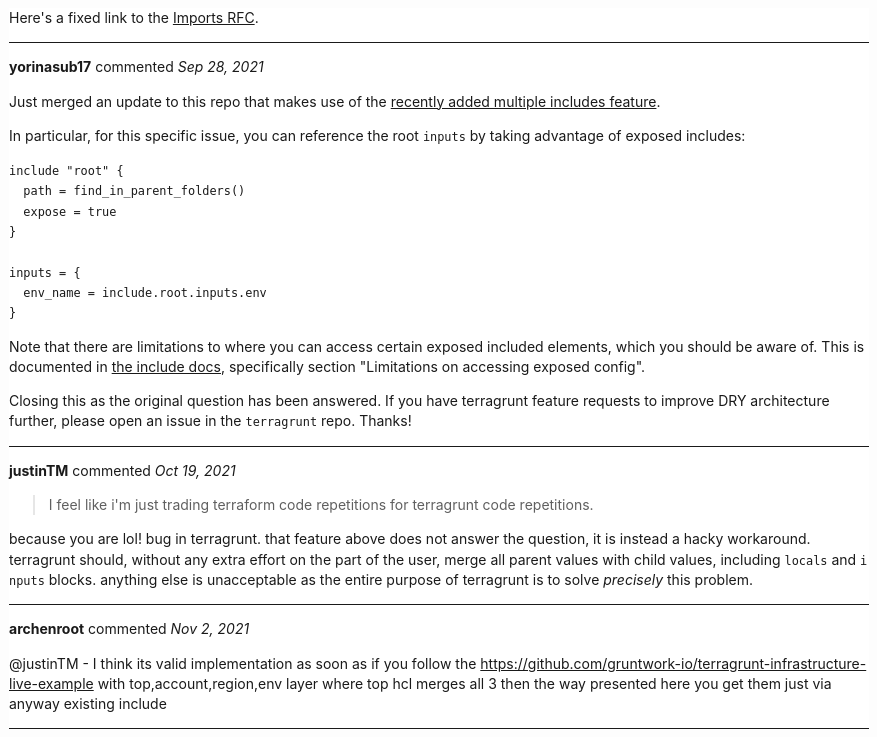 Here's a fixed link to the [Imports RFC](https://github.com/gruntwork-io/terragrunt/blob/master/docs/_docs/05_rfc/imports.md).
***

**yorinasub17** commented *Sep 28, 2021*

Just merged an update to this repo that makes use of the [recently added multiple includes feature](https://github.com/gruntwork-io/terragrunt/releases/tag/v0.32.0).

In particular, for this specific issue, you can reference the root `inputs` by taking advantage of exposed includes:

```
include "root" {
  path = find_in_parent_folders()
  expose = true
}

inputs = {
  env_name = include.root.inputs.env
}
```

Note that there are limitations to where you can access certain exposed included elements, which you should be aware of. This is documented in [the include docs](https://terragrunt.gruntwork.io/docs/reference/config-blocks-and-attributes/#include), specifically section "Limitations on accessing exposed config".

Closing this as the original question has been answered. If you have terragrunt feature requests to improve DRY architecture further, please open an issue in the `terragrunt` repo. Thanks!
***

**justinTM** commented *Oct 19, 2021*

> I feel like i'm just trading terraform code repetitions for terragrunt code repetitions.

because you are lol! bug in terragrunt. that feature above does not answer the question, it is instead a hacky workaround. terragrunt should, without any extra effort on the part of the user, merge all parent values with child values, including `locals` and `inputs` blocks. anything else is unacceptable as the entire purpose of terragrunt is to solve *precisely* this problem.
***

**archenroot** commented *Nov 2, 2021*

@justinTM - I think its valid implementation as soon as if you follow the https://github.com/gruntwork-io/terragrunt-infrastructure-live-example with top,account,region,env layer where top hcl merges all 3 then the way presented here you get them just via anyway existing include
***

